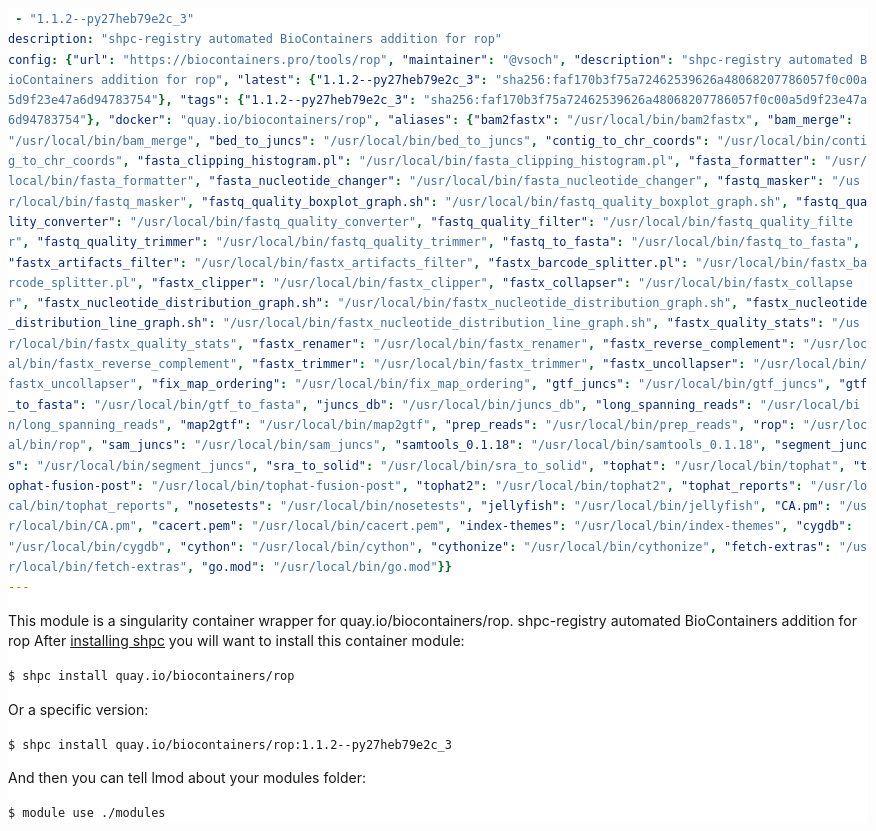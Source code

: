 ```yaml
 - "1.1.2--py27heb79e2c_3"
description: "shpc-registry automated BioContainers addition for rop"
config: {"url": "https://biocontainers.pro/tools/rop", "maintainer": "@vsoch", "description": "shpc-registry automated BioContainers addition for rop", "latest": {"1.1.2--py27heb79e2c_3": "sha256:faf170b3f75a72462539626a48068207786057f0c00a5d9f23e47a6d94783754"}, "tags": {"1.1.2--py27heb79e2c_3": "sha256:faf170b3f75a72462539626a48068207786057f0c00a5d9f23e47a6d94783754"}, "docker": "quay.io/biocontainers/rop", "aliases": {"bam2fastx": "/usr/local/bin/bam2fastx", "bam_merge": "/usr/local/bin/bam_merge", "bed_to_juncs": "/usr/local/bin/bed_to_juncs", "contig_to_chr_coords": "/usr/local/bin/contig_to_chr_coords", "fasta_clipping_histogram.pl": "/usr/local/bin/fasta_clipping_histogram.pl", "fasta_formatter": "/usr/local/bin/fasta_formatter", "fasta_nucleotide_changer": "/usr/local/bin/fasta_nucleotide_changer", "fastq_masker": "/usr/local/bin/fastq_masker", "fastq_quality_boxplot_graph.sh": "/usr/local/bin/fastq_quality_boxplot_graph.sh", "fastq_quality_converter": "/usr/local/bin/fastq_quality_converter", "fastq_quality_filter": "/usr/local/bin/fastq_quality_filter", "fastq_quality_trimmer": "/usr/local/bin/fastq_quality_trimmer", "fastq_to_fasta": "/usr/local/bin/fastq_to_fasta", "fastx_artifacts_filter": "/usr/local/bin/fastx_artifacts_filter", "fastx_barcode_splitter.pl": "/usr/local/bin/fastx_barcode_splitter.pl", "fastx_clipper": "/usr/local/bin/fastx_clipper", "fastx_collapser": "/usr/local/bin/fastx_collapser", "fastx_nucleotide_distribution_graph.sh": "/usr/local/bin/fastx_nucleotide_distribution_graph.sh", "fastx_nucleotide_distribution_line_graph.sh": "/usr/local/bin/fastx_nucleotide_distribution_line_graph.sh", "fastx_quality_stats": "/usr/local/bin/fastx_quality_stats", "fastx_renamer": "/usr/local/bin/fastx_renamer", "fastx_reverse_complement": "/usr/local/bin/fastx_reverse_complement", "fastx_trimmer": "/usr/local/bin/fastx_trimmer", "fastx_uncollapser": "/usr/local/bin/fastx_uncollapser", "fix_map_ordering": "/usr/local/bin/fix_map_ordering", "gtf_juncs": "/usr/local/bin/gtf_juncs", "gtf_to_fasta": "/usr/local/bin/gtf_to_fasta", "juncs_db": "/usr/local/bin/juncs_db", "long_spanning_reads": "/usr/local/bin/long_spanning_reads", "map2gtf": "/usr/local/bin/map2gtf", "prep_reads": "/usr/local/bin/prep_reads", "rop": "/usr/local/bin/rop", "sam_juncs": "/usr/local/bin/sam_juncs", "samtools_0.1.18": "/usr/local/bin/samtools_0.1.18", "segment_juncs": "/usr/local/bin/segment_juncs", "sra_to_solid": "/usr/local/bin/sra_to_solid", "tophat": "/usr/local/bin/tophat", "tophat-fusion-post": "/usr/local/bin/tophat-fusion-post", "tophat2": "/usr/local/bin/tophat2", "tophat_reports": "/usr/local/bin/tophat_reports", "nosetests": "/usr/local/bin/nosetests", "jellyfish": "/usr/local/bin/jellyfish", "CA.pm": "/usr/local/bin/CA.pm", "cacert.pem": "/usr/local/bin/cacert.pem", "index-themes": "/usr/local/bin/index-themes", "cygdb": "/usr/local/bin/cygdb", "cython": "/usr/local/bin/cython", "cythonize": "/usr/local/bin/cythonize", "fetch-extras": "/usr/local/bin/fetch-extras", "go.mod": "/usr/local/bin/go.mod"}}
---
```


This module is a singularity container wrapper for quay.io/biocontainers/rop.
shpc-registry automated BioContainers addition for rop
After [installing shpc](#install) you will want to install this container module:


```bash
$ shpc install quay.io/biocontainers/rop
```

Or a specific version:

```bash
$ shpc install quay.io/biocontainers/rop:1.1.2--py27heb79e2c_3
```

And then you can tell lmod about your modules folder:

```bash
$ module use ./modules
```
